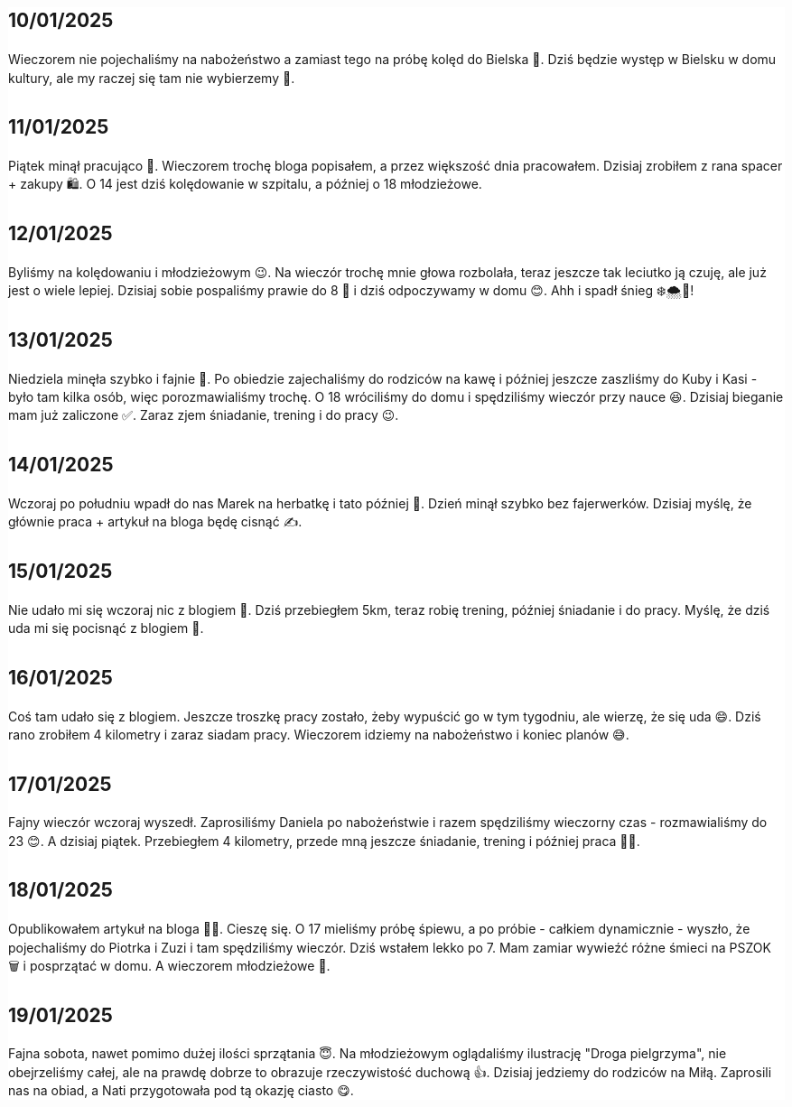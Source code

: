 10/01/2025
---
Wieczorem nie pojechaliśmy na nabożeństwo a zamiast tego na próbę kolęd do Bielska 🫨. Dziś będzie występ w Bielsku w domu kultury, ale my raczej się tam nie wybierzemy 🫢.

11/01/2025
---
Piątek minął pracująco 🥵. Wieczorem trochę bloga popisałem, a przez większość dnia pracowałem. Dzisiaj zrobiłem z rana spacer + zakupy 🛍️. O 14 jest dziś kolędowanie w szpitalu, a później o 18 młodzieżowe. 

12/01/2025
---
Byliśmy na kolędowaniu i młodzieżowym 😉. Na wieczór trochę mnie głowa rozbolała, teraz jeszcze tak leciutko ją czuję, ale już jest o wiele lepiej. Dzisiaj sobie pospaliśmy prawie do 8 🥱 i dziś odpoczywamy w domu 😊. Ahh i spadł śnieg ❄️🌨️🤗!

13/01/2025
---
Niedziela minęła szybko i fajnie 🥲. Po obiedzie zajechaliśmy do rodziców na kawę i później jeszcze zaszliśmy do Kuby i Kasi - było tam kilka osób, więc porozmawialiśmy trochę. O 18 wróciliśmy do domu i spędziliśmy wieczór przy nauce 😆. Dzisiaj bieganie mam już zaliczone ✅. Zaraz zjem śniadanie, trening i do pracy 😉.

14/01/2025
---
Wczoraj po południu wpadł do nas Marek na herbatkę i tato później 🍵. Dzień minął szybko bez fajerwerków. Dzisiaj myślę, że głównie praca + artykuł na bloga będę cisnąć ✍️.

15/01/2025
---
Nie udało mi się wczoraj nic z blogiem 🤫. Dziś przebiegłem 5km, teraz robię trening, później śniadanie i do pracy. Myślę, że dziś uda mi się pocisnąć z blogiem 🫠.

16/01/2025
---
Coś tam udało się z blogiem. Jeszcze troszkę pracy zostało, żeby wypuścić go w tym tygodniu, ale wierzę, że się uda 😄. Dziś rano zrobiłem 4 kilometry i zaraz siadam pracy. Wieczorem idziemy na nabożeństwo i koniec planów 😅.

17/01/2025
---
Fajny wieczór wczoraj wyszedł. Zaprosiliśmy Daniela po nabożeństwie i razem spędziliśmy wieczorny czas - rozmawialiśmy do 23 😊. A dzisiaj piątek. Przebiegłem 4 kilometry, przede mną jeszcze śniadanie, trening i później praca 💪🫷.

18/01/2025
---
Opublikowałem artykuł na bloga 🥵😊. Cieszę się. O 17 mieliśmy próbę śpiewu, a po próbie - całkiem dynamicznie - wyszło, że pojechaliśmy do Piotrka i Zuzi i tam spędziliśmy wieczór. Dziś wstałem lekko po 7. Mam zamiar wywieźć różne śmieci na PSZOK 🗑️ i posprzątać w domu. A wieczorem młodzieżowe 🫡.

19/01/2025
---
Fajna sobota, nawet pomimo dużej ilości sprzątania 😇. Na młodzieżowym oglądaliśmy ilustrację "Droga pielgrzyma", nie obejrzeliśmy całej, ale na prawdę dobrze to obrazuje rzeczywistość duchową 👍. Dzisiaj jedziemy do rodziców na Miłą. Zaprosili nas na obiad, a Nati przygotowała pod tą okazję ciasto 😋.

